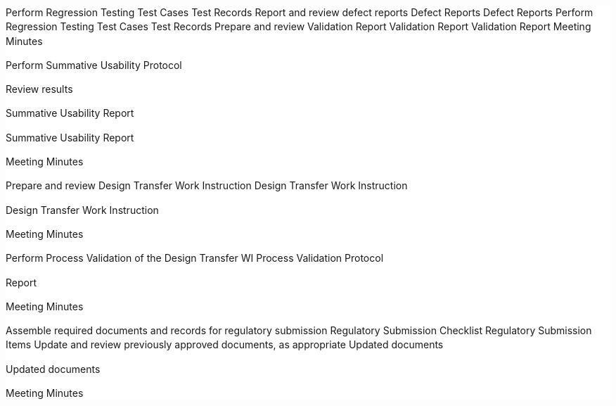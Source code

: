 </tr>
<tr class="even">
<td>Perform Regression Testing</td>
<td>Test Cases</td>
<td>Test Records</td>
</tr>
<tr class="odd">
<td>Report and review defect reports</td>
<td>Defect Reports</td>
<td>Defect Reports</td>
</tr>
<tr class="even">
<td>Perform Regression Testing</td>
<td>Test Cases</td>
<td>Test Records</td>
</tr>
<tr class="odd">
<td>Prepare and review Validation Report</td>
<td>Validation Report</td>
<td>Validation Report Meeting Minutes</td>
</tr>
<tr class="even">
<td><p>Perform Summative Usability Protocol</p>
<p>Review results</p></td>
<td>Summative Usability Report</td>
<td><p>Summative Usability Report</p>
<p>Meeting Minutes</p></td>
</tr>
<tr class="odd">
<td>Prepare and review Design Transfer Work Instruction</td>
<td>Design Transfer Work Instruction</td>
<td><p>Design Transfer Work Instruction</p>
<p>Meeting Minutes</p></td>
</tr>
<tr class="even">
<td>Perform Process Validation of the Design Transfer WI</td>
<td>Process Validation Protocol</td>
<td><p>Report</p>
<p>Meeting Minutes</p></td>
</tr>
<tr class="odd">
<td>Assemble required documents and records for regulatory submission</td>
<td>Regulatory Submission Checklist</td>
<td>Regulatory Submission Items</td>
</tr>
<tr class="even">
<td>Update and review previously approved documents, as appropriate</td>
<td>Updated documents</td>
<td><p>Updated documents</p>
<p>Meeting Minutes</p></td>
</tr>
</tbody>
</table>
